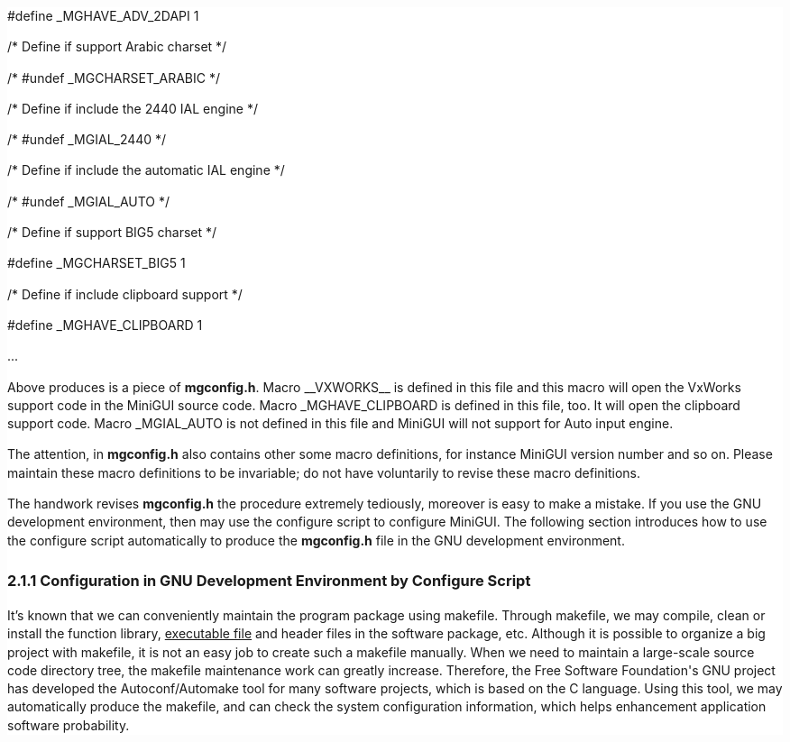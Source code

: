 \#define \_MGHAVE\_ADV\_2DAPI 1

/\* Define if support Arabic charset \*/

/\* \#undef \_MGCHARSET\_ARABIC \*/

/\* Define if include the 2440 IAL engine \*/

/\* \#undef \_MGIAL\_2440 \*/

/\* Define if include the automatic IAL engine \*/

/\* \#undef \_MGIAL\_AUTO \*/

/\* Define if support BIG5 charset \*/

\#define \_MGCHARSET\_BIG5 1

/\* Define if include clipboard support \*/

\#define \_MGHAVE\_CLIPBOARD 1

...

Above produces is a piece of **mgconfig.h**. Macro \_\_VXWORKS\_\_ is
defined in this file and this macro will open the VxWorks support code
in the MiniGUI source code. Macro \_MGHAVE\_CLIPBOARD is defined in this
file, too. It will open the clipboard support code. Macro \_MGIAL\_AUTO
is not defined in this file and MiniGUI will not support for Auto input
engine.

The attention, in **mgconfig.h** also contains other some macro
definitions, for instance MiniGUI version number and so on. Please
maintain these macro definitions to be invariable; do not have
voluntarily to revise these macro definitions.

The handwork revises **mgconfig.h** the procedure extremely tediously,
moreover is easy to make a mistake. If you use the GNU development
environment, then may use the configure script to configure MiniGUI. The
following section introduces how to use the configure script
automatically to produce the **mgconfig.h** file in the GNU development
environment.

### 2.1.1 Configuration in GNU Development Environment by Configure Script

It’s known that we can conveniently maintain the program package using
makefile. Through makefile, we may compile, clean or install the
function library, [executable
file](http://www.iciba.com/?s=executable%2520file) and header files in
the software package, etc. Although it is possible to organize a big
project with makefile, it is not an easy job to create such a makefile
manually. When we need to maintain a large-scale source code directory
tree, the makefile maintenance work can greatly increase. Therefore, the
Free Software Foundation's GNU project has developed the
Autoconf/Automake tool for many software projects, which is based on the
C language. Using this tool, we may automatically produce the makefile,
and can check the system configuration information, which helps
enhancement application software probability.
